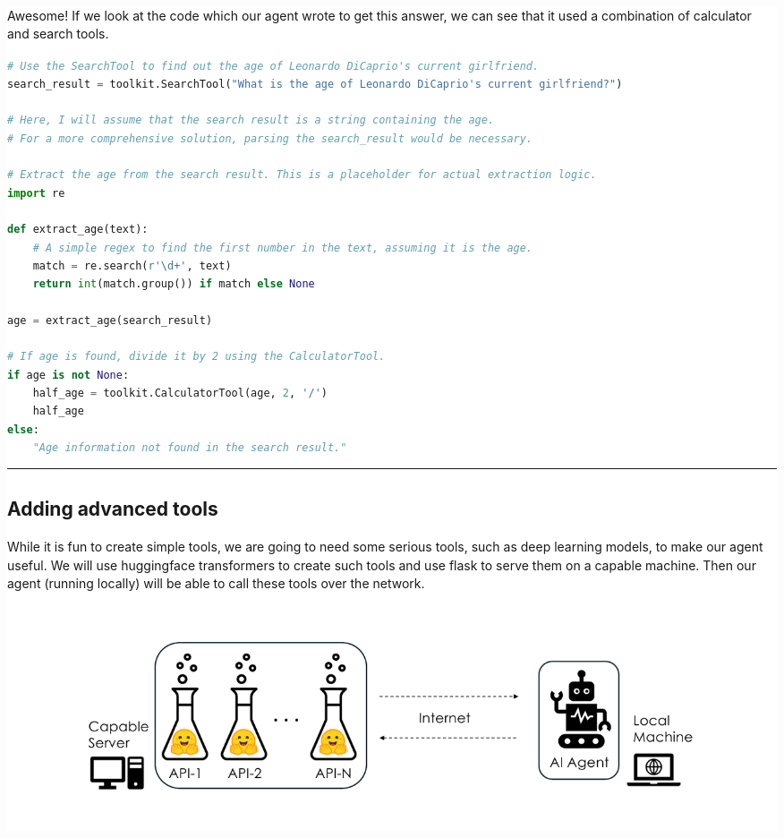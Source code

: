 Awesome! If we look at the code which our agent wrote to get this answer, we can see that it used a combination of calculator and search tools. 

```python
# Use the SearchTool to find out the age of Leonardo DiCaprio's current girlfriend.
search_result = toolkit.SearchTool("What is the age of Leonardo DiCaprio's current girlfriend?")

# Here, I will assume that the search result is a string containing the age. 
# For a more comprehensive solution, parsing the search_result would be necessary.

# Extract the age from the search result. This is a placeholder for actual extraction logic.
import re

def extract_age(text):
    # A simple regex to find the first number in the text, assuming it is the age.
    match = re.search(r'\d+', text)
    return int(match.group()) if match else None

age = extract_age(search_result)

# If age is found, divide it by 2 using the CalculatorTool.
if age is not None:
    half_age = toolkit.CalculatorTool(age, 2, '/')
    half_age
else:
    "Age information not found in the search result."

```

---

## Adding advanced tools

While it is fun to create simple tools, we are going to need some serious tools, such as deep learning models, to make our agent useful. We will use huggingface transformers to create such tools and use flask to serve them on a capable machine. Then our agent (running locally) will be able to call these tools over the network. 

<br>
<p style="text-align: center;">
  <img src="assets/server.pdf" alt="server" style="width: 80%;">
</p>
<br>
